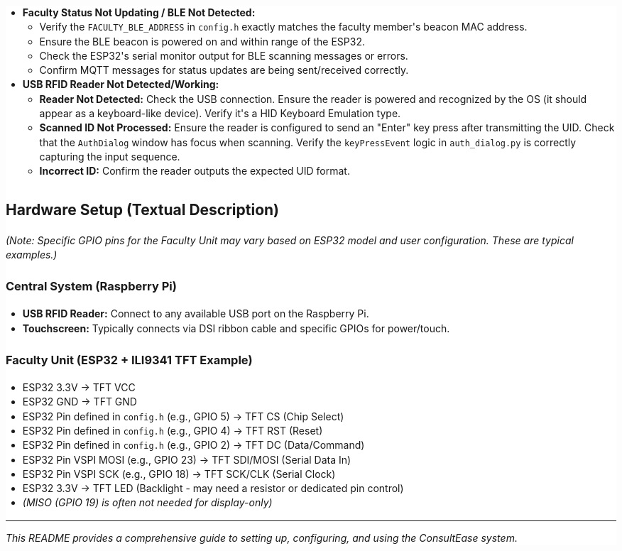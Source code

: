 *   **Faculty Status Not Updating / BLE Not Detected:**
    *   Verify the `FACULTY_BLE_ADDRESS` in `config.h` exactly matches the faculty member's beacon MAC address.
    *   Ensure the BLE beacon is powered on and within range of the ESP32.
    *   Check the ESP32's serial monitor output for BLE scanning messages or errors.
    *   Confirm MQTT messages for status updates are being sent/received correctly.
*   **USB RFID Reader Not Detected/Working:**
    *   **Reader Not Detected:** Check the USB connection. Ensure the reader is powered and recognized by the OS (it should appear as a keyboard-like device). Verify it's a HID Keyboard Emulation type.
    *   **Scanned ID Not Processed:** Ensure the reader is configured to send an "Enter" key press after transmitting the UID. Check that the `AuthDialog` window has focus when scanning. Verify the `keyPressEvent` logic in `auth_dialog.py` is correctly capturing the input sequence.
    *   **Incorrect ID:** Confirm the reader outputs the expected UID format.

## Hardware Setup (Textual Description)

*(Note: Specific GPIO pins for the Faculty Unit may vary based on ESP32 model and user configuration. These are typical examples.)*

### Central System (Raspberry Pi)

*   **USB RFID Reader:** Connect to any available USB port on the Raspberry Pi.
*   **Touchscreen:** Typically connects via DSI ribbon cable and specific GPIOs for power/touch.

### Faculty Unit (ESP32 + ILI9341 TFT Example)

*   ESP32 3.3V -> TFT VCC
*   ESP32 GND -> TFT GND
*   ESP32 Pin defined in `config.h` (e.g., GPIO 5) -> TFT CS (Chip Select)
*   ESP32 Pin defined in `config.h` (e.g., GPIO 4) -> TFT RST (Reset)
*   ESP32 Pin defined in `config.h` (e.g., GPIO 2) -> TFT DC (Data/Command)
*   ESP32 Pin VSPI MOSI (e.g., GPIO 23) -> TFT SDI/MOSI (Serial Data In)
*   ESP32 Pin VSPI SCK (e.g., GPIO 18) -> TFT SCK/CLK (Serial Clock)
*   ESP32 3.3V -> TFT LED (Backlight - may need a resistor or dedicated pin control)
*   *(MISO (GPIO 19) is often not needed for display-only)*

---
*This README provides a comprehensive guide to setting up, configuring, and using the ConsultEase system.*